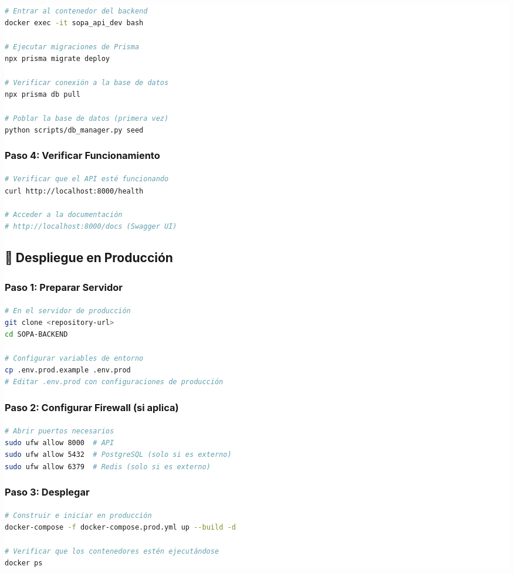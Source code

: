 ```bash
# Entrar al contenedor del backend
docker exec -it sopa_api_dev bash

# Ejecutar migraciones de Prisma
npx prisma migrate deploy

# Verificar conexión a la base de datos
npx prisma db pull

# Poblar la base de datos (primera vez)
python scripts/db_manager.py seed
```

### Paso 4: Verificar Funcionamiento

```bash
# Verificar que el API esté funcionando
curl http://localhost:8000/health

# Acceder a la documentación
# http://localhost:8000/docs (Swagger UI)
```

## 🚀 Despliegue en Producción

### Paso 1: Preparar Servidor

```bash
# En el servidor de producción
git clone <repository-url>
cd SOPA-BACKEND

# Configurar variables de entorno
cp .env.prod.example .env.prod
# Editar .env.prod con configuraciones de producción
```

### Paso 2: Configurar Firewall (si aplica)

```bash
# Abrir puertos necesarios
sudo ufw allow 8000  # API
sudo ufw allow 5432  # PostgreSQL (solo si es externo)
sudo ufw allow 6379  # Redis (solo si es externo)
```

### Paso 3: Desplegar

```bash
# Construir e iniciar en producción
docker-compose -f docker-compose.prod.yml up --build -d

# Verificar que los contenedores estén ejecutándose
docker ps
```
